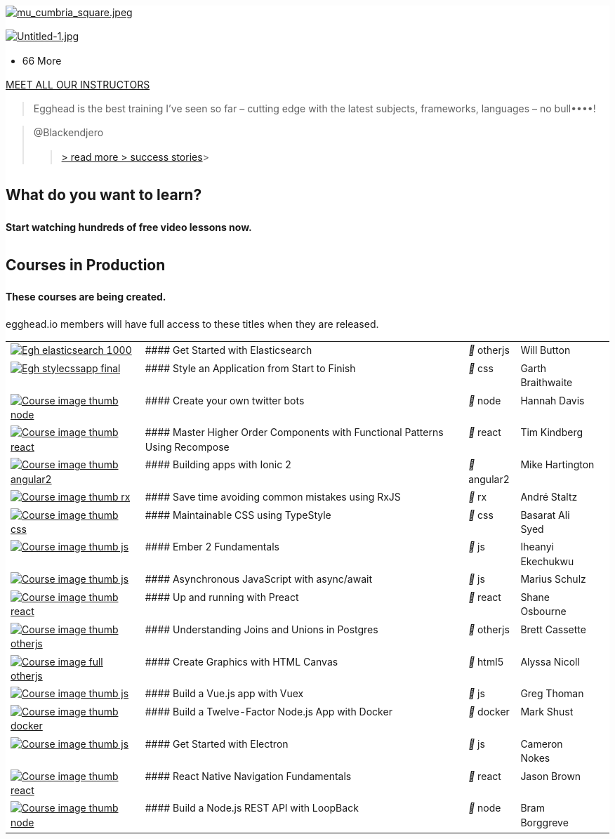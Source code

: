  [![mu_cumbria_square.jpeg](../_resources/36a24d345d86f1345f5fed2ea99bc9a1.jpg)](https://egghead.io/instructors/bonnie-eisenman)

 [![Untitled-1.jpg](../_resources/7b95b53245851f2cb1ac015145f52f4b.jpg)](https://egghead.io/instructors/shane-osbourne)

+ 66 More

 [MEET ALL OUR INSTRUCTORS](https://egghead.io/instructors)

>
>
>

> Egghead is the best training I’ve seen so far – cutting edge with the latest subjects, frameworks, languages – no bull••••!

>
> @Blackendjero
>
>
>   > [> read more > success stories](https://egghead.io/stories)>
>
>

## What do you want to learn?

#### Start watching hundreds of free video lessons now.

## Courses in Production

#### These courses are being created.

egghead.io members will have full access to these titles when they are released.

|     |     |     |     |     |
| --- | --- | --- | --- | --- |
|  [![Egh elasticsearch 1000](../_resources/e1a7c3b6d47f131a888af2113dd0baee.png)](https://egghead.io/technologies/otherjs) | ####  Get Started with Elasticsearch |  ** otherjs |  Will Button |     |
|  [![Egh stylecssapp final](../_resources/2faaaec7051e5a74c9beb06689bc1645.png)](https://egghead.io/technologies/css) | ####  Style an Application from Start to Finish |  ** css |  Garth Braithwaite |     |
|  [![Course image thumb node](../_resources/0258a82726fdd74f1177d5458c3d8667.png)](https://egghead.io/technologies/node) | ####  Create your own twitter bots |  ** node |  Hannah Davis |     |
|  [![Course image thumb react](../_resources/ec672f58f7cfb60e7cb3d2702b9be060.png)](https://egghead.io/technologies/react) | ####  Master Higher Order Components with Functional Patterns Using Recompose |  ** react |  Tim Kindberg |     |
|  [![Course image thumb angular2](:/07d47ea0d76f4527dbd041931536870e)](https://egghead.io/technologies/angular2) | ####  Building apps with Ionic 2 |  ** angular2 |  Mike Hartington |     |
|  [![Course image thumb rx](../_resources/0ccbebb2d111a8ec4d97ad3c30b793fa.png)](https://egghead.io/technologies/rx) | ####  Save time avoiding common mistakes using RxJS |  ** rx |  André Staltz |     |
|  [![Course image thumb css](../_resources/829688598256059ba248e54aa8b9efac.png)](https://egghead.io/technologies/css) | ####  Maintainable CSS using TypeStyle |  ** css |  Basarat Ali Syed |     |
|  [![Course image thumb js](../_resources/7d2a61b12551b3c77febabb070bfc79f.png)](https://egghead.io/technologies/js) | ####  Ember 2 Fundamentals |  ** js |  Iheanyi Ekechukwu |     |
|  [![Course image thumb js](../_resources/7d2a61b12551b3c77febabb070bfc79f.png)](https://egghead.io/technologies/js) | ####  Asynchronous JavaScript with async/await |  ** js |  Marius Schulz |     |
|  [![Course image thumb react](../_resources/ec672f58f7cfb60e7cb3d2702b9be060.png)](https://egghead.io/technologies/react) | ####  Up and running with Preact |  ** react |  Shane Osbourne |     |
|  [![Course image thumb otherjs](../_resources/54eeb325904c356c468331572fd45ede.png)](https://egghead.io/technologies/otherjs) | ####  Understanding Joins and Unions in Postgres |  ** otherjs |  Brett Cassette |     |
|  [![Course image full otherjs](../_resources/ee67622c6def260527c717b46a45adb3.png)](https://egghead.io/technologies/html) | ####  Create Graphics with HTML Canvas |  ** html5 |  Alyssa Nicoll |     |
|  [![Course image thumb js](../_resources/7d2a61b12551b3c77febabb070bfc79f.png)](https://egghead.io/technologies/js) | ####  Build a Vue.js app with Vuex |  ** js |  Greg Thoman |     |
|  [![Course image thumb docker](:/b60e76a500e0bd68a30e69d5c2892c1b)](https://egghead.io/technologies/docker) | ####  Build a Twelve-Factor Node.js App with Docker |  ** docker |  Mark Shust |     |
|  [![Course image thumb js](../_resources/7d2a61b12551b3c77febabb070bfc79f.png)](https://egghead.io/technologies/js) | ####  Get Started with Electron |  ** js |  Cameron Nokes |     |
|  [![Course image thumb react](../_resources/ec672f58f7cfb60e7cb3d2702b9be060.png)](https://egghead.io/technologies/react) | ####  React Native Navigation Fundamentals |  ** react |  Jason Brown |     |
|  [![Course image thumb node](../_resources/0258a82726fdd74f1177d5458c3d8667.png)](https://egghead.io/technologies/node) | ####  Build a Node.js REST API with LoopBack |  ** node |  Bram Borggreve |     |